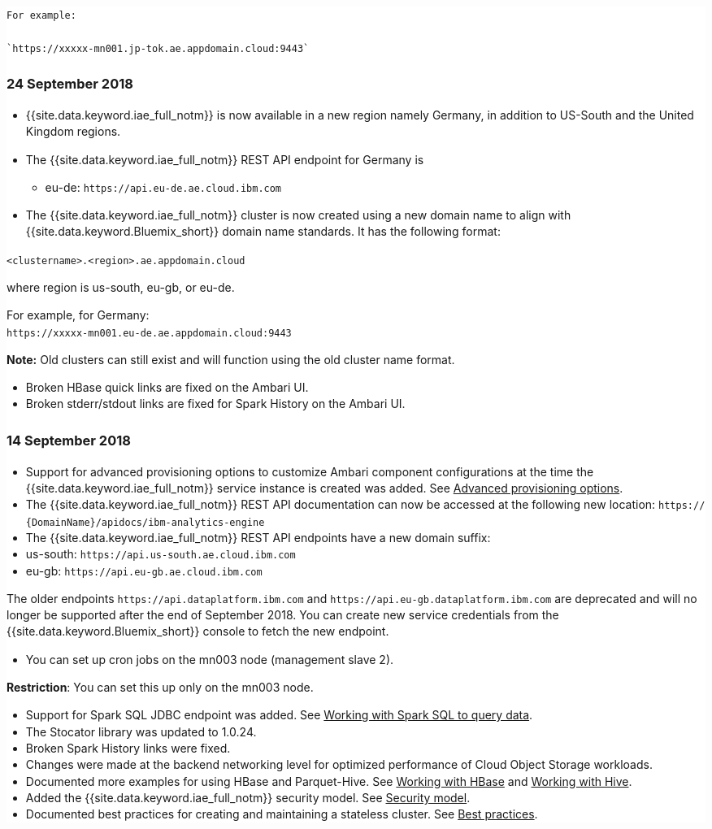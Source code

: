     For example:

    `https://xxxxx-mn001.jp-tok.ae.appdomain.cloud:9443`


### 24 September 2018

 - {{site.data.keyword.iae_full_notm}} is now available in a new region namely Germany, in addition to US-South and the United Kingdom regions.
 - The {{site.data.keyword.iae_full_notm}} REST API endpoint for Germany is

    -	eu-de: `https://api.eu-de.ae.cloud.ibm.com`

- The {{site.data.keyword.iae_full_notm}} cluster is now created using  a new domain name to align with {{site.data.keyword.Bluemix_short}} domain name standards. It has the following format:

 ```
 <clustername>.<region>.ae.appdomain.cloud
 ```

  where region is us-south, eu-gb, or eu-de.

  For example, for Germany:  
  `https://xxxxx-mn001.eu-de.ae.appdomain.cloud:9443`

  **Note:** Old clusters can still exist and will function using the old cluster name format.
- Broken HBase quick links are fixed on the Ambari UI.
- Broken stderr/stdout links are fixed for Spark History on the Ambari UI.


### 14 September 2018

 - Support for advanced provisioning options to customize Ambari component configurations at the time the {{site.data.keyword.iae_full_notm}} service instance is created was added. See [Advanced provisioning options](/docs/AnalyticsEngine?topic=AnalyticsEngine-advanced-provisioning-options).
 - The {{site.data.keyword.iae_full_notm}} REST API documentation can now be accessed at the following new location: `https://{DomainName}/apidocs/ibm-analytics-engine`
 - The {{site.data.keyword.iae_full_notm}} REST API endpoints have a new domain suffix:
  - us-south: `https://api.us-south.ae.cloud.ibm.com`
  - eu-gb: `https://api.eu-gb.ae.cloud.ibm.com`

   The older endpoints `https://api.dataplatform.ibm.com` and `https://api.eu-gb.dataplatform.ibm.com` are deprecated and will no longer be supported after the end of September 2018. You can create  new service credentials from the {{site.data.keyword.Bluemix_short}} console to fetch the new endpoint.

- You can set up cron jobs on the mn003 node (management slave 2).

 **Restriction**: You can set this up only on the mn003 node.
- Support for Spark SQL JDBC endpoint was added. See [Working with Spark SQL to query data](/docs/AnalyticsEngine?topic=AnalyticsEngine-working-with-sql).
- The Stocator library was updated to 1.0.24.
- Broken Spark History links were fixed.
- Changes were made at the backend networking level for optimized performance of Cloud Object Storage workloads.
- Documented more examples for using HBase and Parquet-Hive. See [Working with HBase](/docs/AnalyticsEngine?topic=AnalyticsEngine-working-with-hbase#moving-data-between-the-cluster-and-object-storage) and [Working with Hive](/docs/AnalyticsEngine?topic=AnalyticsEngine-working-with-hive#parquet).
- Added the {{site.data.keyword.iae_full_notm}} security model. See [Security model](/docs/AnalyticsEngine?topic=AnalyticsEngine-security-model).
- Documented best practices for creating and maintaining a stateless cluster. See [Best practices](/docs/AnalyticsEngine?topic=AnalyticsEngine-best-practices).
